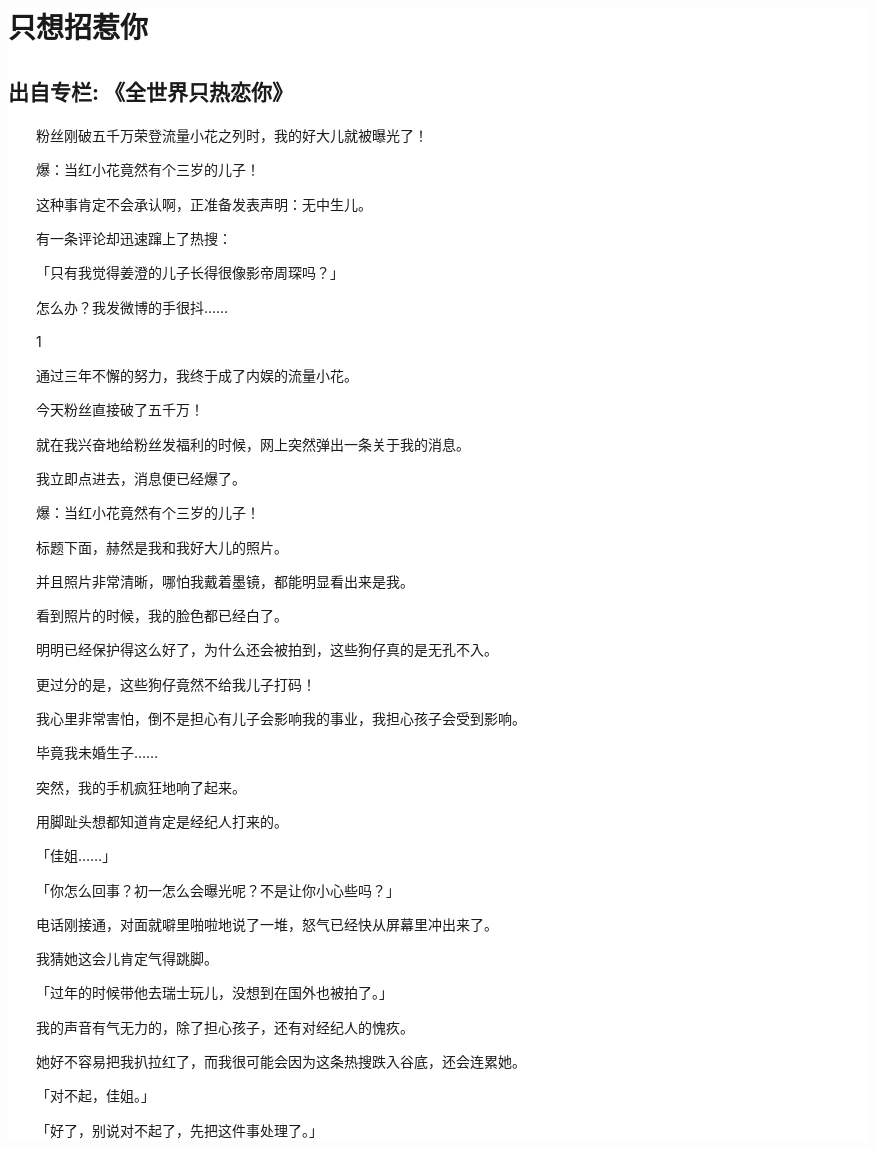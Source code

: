 # 只想招惹你  
## 出自专栏: 《全世界只热恋你》  
&emsp;&emsp;粉丝刚破五千万荣登流量小花之列时，我的好大儿就被曝光了！  
  
&emsp;&emsp;爆：当红小花竟然有个三岁的儿子！  
  
&emsp;&emsp;这种事肯定不会承认啊，正准备发表声明：无中生儿。  
  
&emsp;&emsp;有一条评论却迅速蹿上了热搜：  
  
&emsp;&emsp;「只有我觉得姜澄的儿子长得很像影帝周琛吗？」  
  
&emsp;&emsp;怎么办？我发微博的手很抖……  
  
&emsp;&emsp;1  
  
&emsp;&emsp;通过三年不懈的努力，我终于成了内娱的流量小花。  
  
&emsp;&emsp;今天粉丝直接破了五千万！  
  
&emsp;&emsp;就在我兴奋地给粉丝发福利的时候，网上突然弹出一条关于我的消息。  
  
&emsp;&emsp;我立即点进去，消息便已经爆了。  
  
&emsp;&emsp;爆：当红小花竟然有个三岁的儿子！  
  
&emsp;&emsp;标题下面，赫然是我和我好大儿的照片。  
  
&emsp;&emsp;并且照片非常清晰，哪怕我戴着墨镜，都能明显看出来是我。  
  
&emsp;&emsp;看到照片的时候，我的脸色都已经白了。  
  
&emsp;&emsp;明明已经保护得这么好了，为什么还会被拍到，这些狗仔真的是无孔不入。  
  
&emsp;&emsp;更过分的是，这些狗仔竟然不给我儿子打码！  
  
&emsp;&emsp;我心里非常害怕，倒不是担心有儿子会影响我的事业，我担心孩子会受到影响。  
  
&emsp;&emsp;毕竟我未婚生子……  
  
&emsp;&emsp;突然，我的手机疯狂地响了起来。  
  
&emsp;&emsp;用脚趾头想都知道肯定是经纪人打来的。  
  
&emsp;&emsp;「佳姐……」  
  
&emsp;&emsp;「你怎么回事？初一怎么会曝光呢？不是让你小心些吗？」  
  
&emsp;&emsp;电话刚接通，对面就噼里啪啦地说了一堆，怒气已经快从屏幕里冲出来了。  
  
&emsp;&emsp;我猜她这会儿肯定气得跳脚。  
  
&emsp;&emsp;「过年的时候带他去瑞士玩儿，没想到在国外也被拍了。」  
  
&emsp;&emsp;我的声音有气无力的，除了担心孩子，还有对经纪人的愧疚。  
  
&emsp;&emsp;她好不容易把我扒拉红了，而我很可能会因为这条热搜跌入谷底，还会连累她。  
  
&emsp;&emsp;「对不起，佳姐。」  
  
&emsp;&emsp;「好了，别说对不起了，先把这件事处理了。」  
  